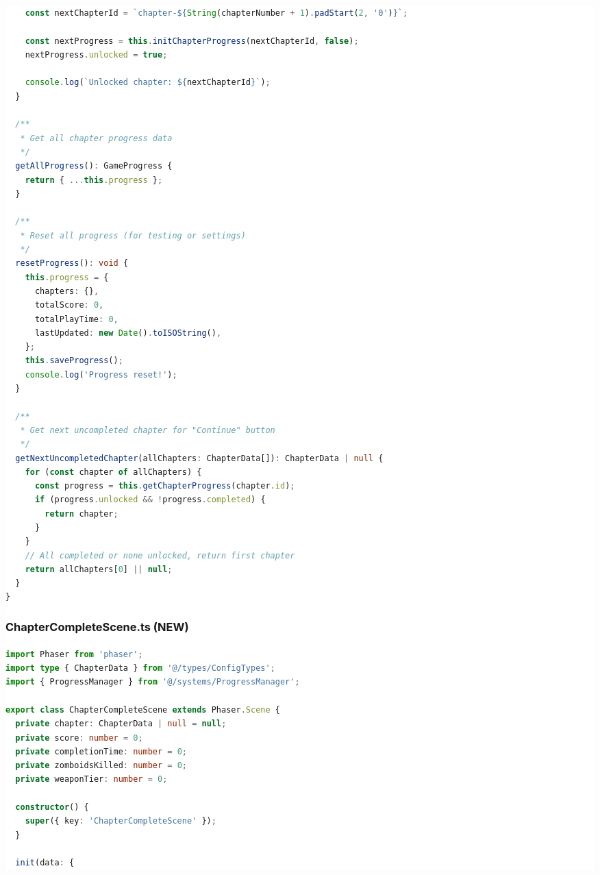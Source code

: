 ```typescript
    const nextChapterId = `chapter-${String(chapterNumber + 1).padStart(2, '0')}`;

    const nextProgress = this.initChapterProgress(nextChapterId, false);
    nextProgress.unlocked = true;

    console.log(`Unlocked chapter: ${nextChapterId}`);
  }

  /**
   * Get all chapter progress data
   */
  getAllProgress(): GameProgress {
    return { ...this.progress };
  }

  /**
   * Reset all progress (for testing or settings)
   */
  resetProgress(): void {
    this.progress = {
      chapters: {},
      totalScore: 0,
      totalPlayTime: 0,
      lastUpdated: new Date().toISOString(),
    };
    this.saveProgress();
    console.log('Progress reset!');
  }

  /**
   * Get next uncompleted chapter for "Continue" button
   */
  getNextUncompletedChapter(allChapters: ChapterData[]): ChapterData | null {
    for (const chapter of allChapters) {
      const progress = this.getChapterProgress(chapter.id);
      if (progress.unlocked && !progress.completed) {
        return chapter;
      }
    }
    // All completed or none unlocked, return first chapter
    return allChapters[0] || null;
  }
}
```

### ChapterCompleteScene.ts (NEW)
```typescript
import Phaser from 'phaser';
import type { ChapterData } from '@/types/ConfigTypes';
import { ProgressManager } from '@/systems/ProgressManager';

export class ChapterCompleteScene extends Phaser.Scene {
  private chapter: ChapterData | null = null;
  private score: number = 0;
  private completionTime: number = 0;
  private zomboidsKilled: number = 0;
  private weaponTier: number = 0;

  constructor() {
    super({ key: 'ChapterCompleteScene' });
  }

  init(data: {
```